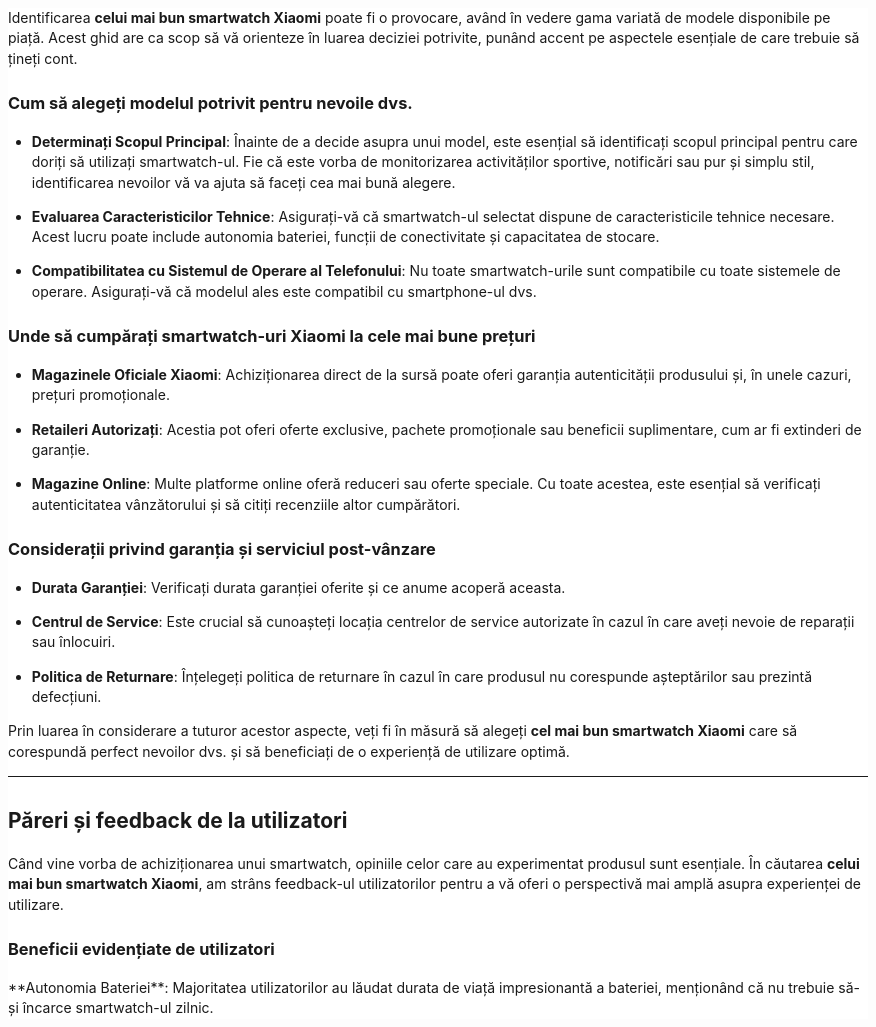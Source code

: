Identificarea **celui mai bun smartwatch Xiaomi** poate fi o provocare, având în vedere gama variată de modele disponibile pe piață. Acest ghid are ca scop să vă orienteze în luarea deciziei potrivite, punând accent pe aspectele esențiale de care trebuie să țineți cont.

### Cum să alegeți modelul potrivit pentru nevoile dvs.

- **Determinați Scopul Principal**: Înainte de a decide asupra unui model, este esențial să identificați scopul principal pentru care doriți să utilizați smartwatch-ul. Fie că este vorba de monitorizarea activităților sportive, notificări sau pur și simplu stil, identificarea nevoilor vă va ajuta să faceți cea mai bună alegere.

- **Evaluarea Caracteristicilor Tehnice**: Asigurați-vă că smartwatch-ul selectat dispune de caracteristicile tehnice necesare. Acest lucru poate include autonomia bateriei, funcții de conectivitate și capacitatea de stocare.

- **Compatibilitatea cu Sistemul de Operare al Telefonului**: Nu toate smartwatch-urile sunt compatibile cu toate sistemele de operare. Asigurați-vă că modelul ales este compatibil cu smartphone-ul dvs.

### Unde să cumpărați smartwatch-uri Xiaomi la cele mai bune prețuri

- **Magazinele Oficiale Xiaomi**: Achiziționarea direct de la sursă poate oferi garanția autenticității produsului și, în unele cazuri, prețuri promoționale.

- **Retaileri Autorizați**: Acestia pot oferi oferte exclusive, pachete promoționale sau beneficii suplimentare, cum ar fi extinderi de garanție.

- **Magazine Online**: Multe platforme online oferă reduceri sau oferte speciale. Cu toate acestea, este esențial să verificați autenticitatea vânzătorului și să citiți recenziile altor cumpărători.

### Considerații privind garanția și serviciul post-vânzare

- **Durata Garanției**: Verificați durata garanției oferite și ce anume acoperă aceasta.

- **Centrul de Service**: Este crucial să cunoașteți locația centrelor de service autorizate în cazul în care aveți nevoie de reparații sau înlocuiri.

- **Politica de Returnare**: Înțelegeți politica de returnare în cazul în care produsul nu corespunde așteptărilor sau prezintă defecțiuni.

Prin luarea în considerare a tuturor acestor aspecte, veți fi în măsură să alegeți **cel mai bun smartwatch Xiaomi** care să corespundă perfect nevoilor dvs. și să beneficiați de o experiență de utilizare optimă.

---
## Păreri și feedback de la utilizatori

Când vine vorba de achiziționarea unui smartwatch, opiniile celor care au experimentat produsul sunt esențiale. În căutarea **celui mai bun smartwatch Xiaomi**, am strâns feedback-ul utilizatorilor pentru a vă oferi o perspectivă mai amplă asupra experienței de utilizare.

### Beneficii evidențiate de utilizatori

<div class="pareri-poz" markdown="1">
**Autonomia Bateriei**: Majoritatea utilizatorilor au lăudat durata de viață impresionantă a bateriei, menționând că nu trebuie să-și încarce smartwatch-ul zilnic.

